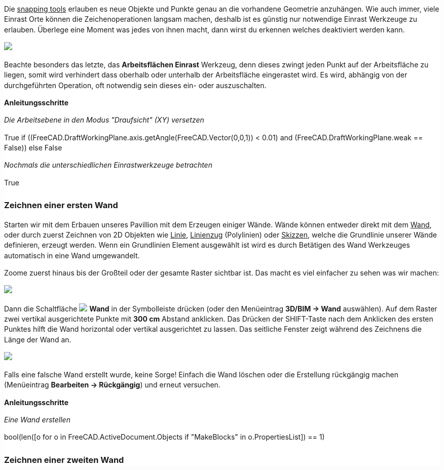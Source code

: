 Die [snapping tools](/Draft_Snap/de "Draft Snap/de") erlauben es neue Objekte und Punkte genau an die vorhandene Geometrie anzuhängen. Wie auch immer, viele Einrast Orte können die Zeichenoperationen langsam machen, deshalb ist es günstig nur notwendige Einrast Werkzeuge zu erlauben. Überlege eine Moment was jedes von ihnen macht, dann wirst du erkennen welches deaktiviert werden kann.

![](/images/BIM_Tutorial_07.jpg)

Beachte besonders das letzte, das **Arbeitsflächen Einrast** Werkzeug, denn dieses zwingt jeden Punkt auf der Arbeitsfläche zu liegen, somit wird verhindert dass oberhalb oder unterhalb der Arbeitsfläche eingerastet wird. Es wird, abhängig von der durchgeführten Operation, oft notwendig sein dieses ein- oder auszuschalten.

**Anleitungsschritte**

*Die Arbeitsebene in den Modus "Draufsicht" (XY) versetzen*

True if ((FreeCAD.DraftWorkingPlane.axis.getAngle(FreeCAD.Vector(0,0,1)) < 0.01) and (FreeCAD.DraftWorkingPlane.weak == False)) else False

*Nochmals die unterschiedlichen Einrastwerkzeuge betrachten*

True

### Zeichnen einer ersten Wand

Starten wir mit dem Erbauen unseres Pavillion mit dem Erzeugen einiger Wände. Wände können entweder direkt mit dem [Wand](/Arch_Wall/de "Arch Wall/de"), oder durch zuerst Zeichnen von 2D Objekten wie [Linie](/Draft_Line/de "Draft Line/de"), [Linienzug](/Draft_Wire/de "Draft Wire/de") (Polylinien) oder [Skizzen](/Sketcher_NewSketch/de "Sketcher NewSketch/de"), welche die Grundlinie unserer Wände definieren, erzeugt werden. Wenn ein Grundlinien Element ausgewählt ist wird es durch Betätigen des Wand Werkzeuges automatisch in eine Wand umgewandelt.

Zoome zuerst hinaus bis der Großteil oder der gesamte Raster sichtbar ist. Das macht es viel einfacher zu sehen was wir machen:

![](/images/BIM_tutorial_15.jpg)

Dann die Schaltfläche ![](/images/Arch_Wall.png) **Wand** in der Symbolleiste drücken (oder den Menüeintrag **3D/BIM → Wand** auswählen). Auf dem Raster zwei vertikal ausgerichtete Punkte mit **300 cm** Abstand anklicken. Das Drücken der SHIFT-Taste nach dem Anklicken des ersten Punktes hilft die Wand horizontal oder vertikal ausgerichtet zu lassen. Das seitliche Fenster zeigt während des Zeichnens die Länge der Wand an.

![](/images/BIM_tutorial_16.jpg)

Falls eine falsche Wand erstellt wurde, keine Sorge! Einfach die Wand löschen oder die Erstellung rückgängig machen (Menüeintrag **Bearbeiten → Rückgängig**) und erneut versuchen.

**Anleitungsschritte**

*Eine Wand erstellen*

bool(len([o for o in FreeCAD.ActiveDocument.Objects if "MakeBlocks" in o.PropertiesList]) == 1)

### Zeichnen einer zweiten Wand
